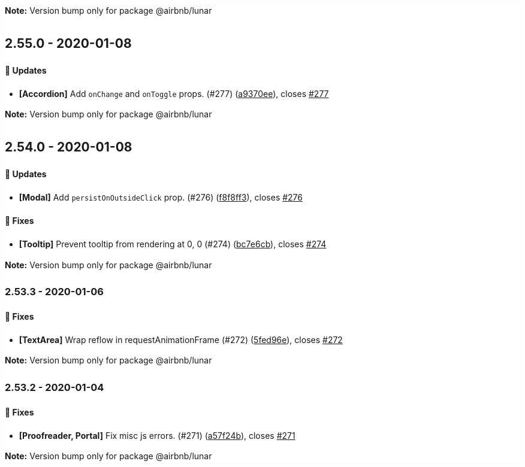 **Note:** Version bump only for package @airbnb/lunar





## 2.55.0 - 2020-01-08

#### 🚀 Updates

- **[Accordion]** Add `onChange` and `onToggle` props. (#277) ([a9370ee](https://github.com/airbnb/lunar/commit/a9370ee)), closes [#277](https://github.com/airbnb/lunar/issues/277)

**Note:** Version bump only for package @airbnb/lunar





## 2.54.0 - 2020-01-08

#### 🚀 Updates

- **[Modal]** Add `persistOnOutsideClick` prop. (#276) ([f8f8ff3](https://github.com/airbnb/lunar/commit/f8f8ff3)), closes [#276](https://github.com/airbnb/lunar/issues/276)

#### 🐞 Fixes

- **[Tooltip]** Prevent tooltip from rendering at 0, 0 (#274) ([bc7e6cb](https://github.com/airbnb/lunar/commit/bc7e6cb)), closes [#274](https://github.com/airbnb/lunar/issues/274)

**Note:** Version bump only for package @airbnb/lunar





### 2.53.3 - 2020-01-06

#### 🐞 Fixes

- **[TextArea]** Wrap reflow in requestAnimationFrame (#272) ([5fed96e](https://github.com/airbnb/lunar/commit/5fed96e)), closes [#272](https://github.com/airbnb/lunar/issues/272)

**Note:** Version bump only for package @airbnb/lunar





### 2.53.2 - 2020-01-04

#### 🐞 Fixes

- **[Proofreader, Portal]** Fix misc js errors. (#271) ([a57f24b](https://github.com/airbnb/lunar/commit/a57f24b)), closes [#271](https://github.com/airbnb/lunar/issues/271)

**Note:** Version bump only for package @airbnb/lunar




